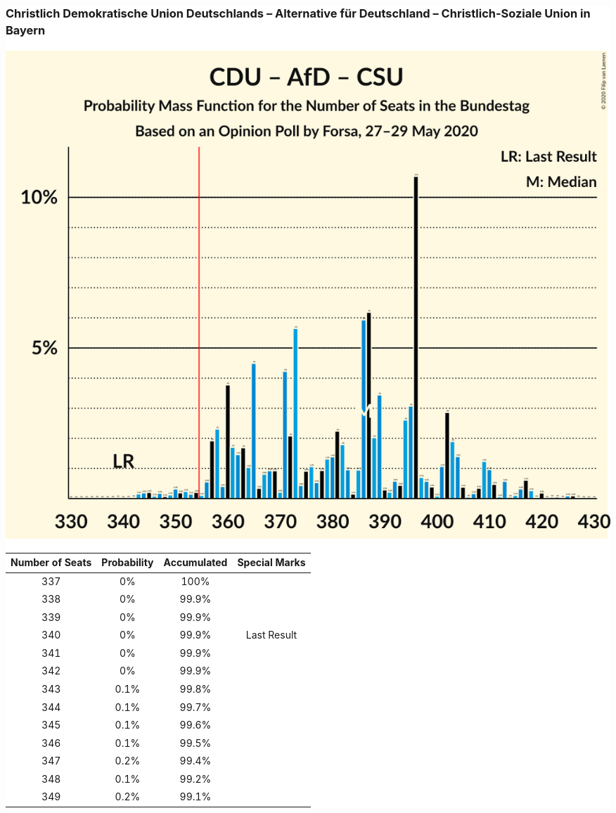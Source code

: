 ### Christlich Demokratische Union Deutschlands – Alternative für Deutschland – Christlich-Soziale Union in Bayern

![Graph with seats probability mass function not yet produced](2020-05-29-Forsa-coalitions-seats-pmf-cdu–afd–csu.png "Seats Probability Mass Function")

| Number of Seats | Probability | Accumulated | Special Marks |
|:---------------:|:-----------:|:-----------:|:-------------:|
| 337 | 0% | 100% |  |
| 338 | 0% | 99.9% |  |
| 339 | 0% | 99.9% |  |
| 340 | 0% | 99.9% | Last Result |
| 341 | 0% | 99.9% |  |
| 342 | 0% | 99.9% |  |
| 343 | 0.1% | 99.8% |  |
| 344 | 0.1% | 99.7% |  |
| 345 | 0.1% | 99.6% |  |
| 346 | 0.1% | 99.5% |  |
| 347 | 0.2% | 99.4% |  |
| 348 | 0.1% | 99.2% |  |
| 349 | 0.2% | 99.1% |  |